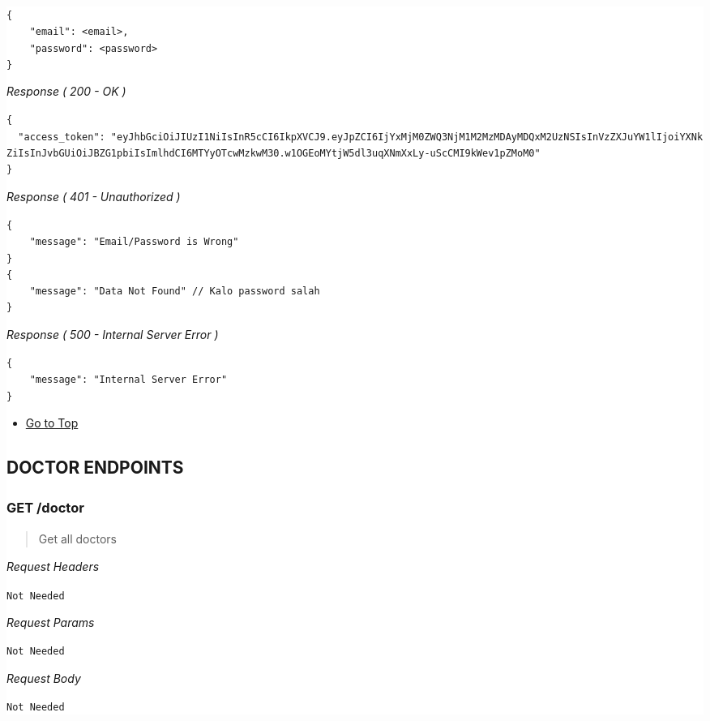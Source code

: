 ```
{
    "email": <email>,
    "password": <password>
}
```

_Response ( 200 - OK )_

```
{
  "access_token": "eyJhbGciOiJIUzI1NiIsInR5cCI6IkpXVCJ9.eyJpZCI6IjYxMjM0ZWQ3NjM1M2MzMDAyMDQxM2UzNSIsInVzZXJuYW1lIjoiYXNkZiIsInJvbGUiOiJBZG1pbiIsImlhdCI6MTYyOTcwMzkwM30.w1OGEoMYtjW5dl3uqXNmXxLy-uScCMI9kWev1pZMoM0"
}
```

_Response ( 401 - Unauthorized )_

```
{
    "message": "Email/Password is Wrong"
}
{
    "message": "Data Not Found" // Kalo password salah
}
```

_Response ( 500 - Internal Server Error )_

```
{
    "message": "Internal Server Error"
}
```

-   [Go to Top](#ally-doc)

## DOCTOR ENDPOINTS

### GET /doctor

> Get all doctors

_Request Headers_

```
Not Needed
```

_Request Params_

```
Not Needed
```

_Request Body_

```
Not Needed
```
